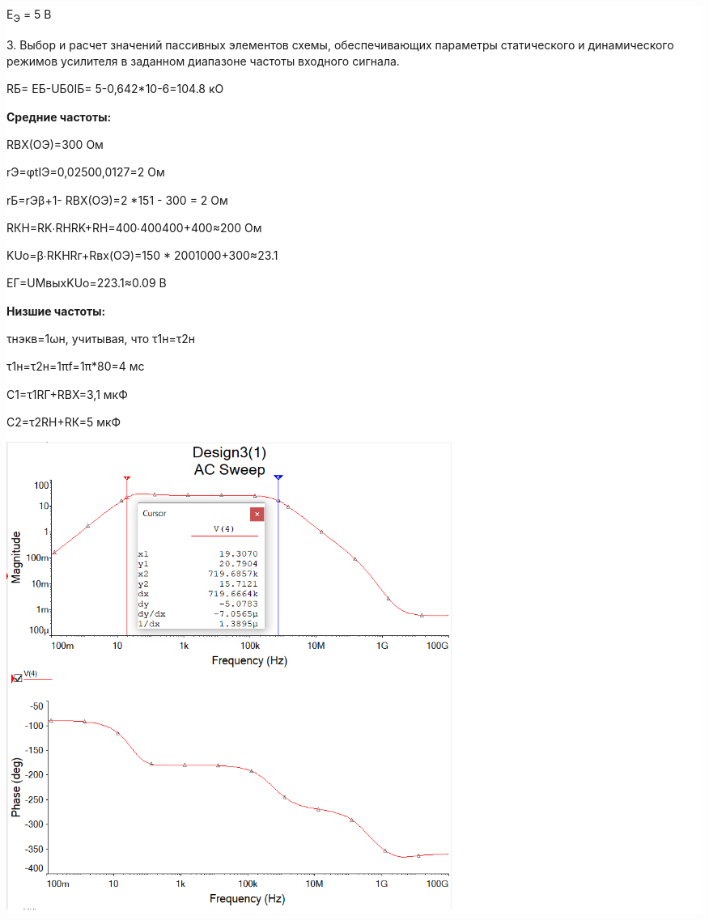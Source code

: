 E<sub>Э</sub> = 5 В

3\. Выбор и расчет значений пассивных элементов схемы, обеспечивающих параметры статического и динамического режимов усилителя в заданном диапазоне частоты входного сигнала.

RБ= EБ-UБ0IБ= 5-0,642\*10-6=104.8 кО

**Средние частоты:**


RВХ(ОЭ)=300 Ом

rЭ=φtIЭ=0,02500,0127=2 Ом

rБ=rЭβ+1- RВХ(ОЭ)=2 \*151 - 300 =  2 Ом

RКН=RK∙RНRK+RН=400∙400400+400≈200 Ом

<a name="_hlk24896656"></a>KUo=β∙RКНRг+Rвх(ОЭ)=150 \* 2001000+300≈23.1

EГ=UMвыхKUo=223.1≈0.09 В

<a name="_hlk24897024"></a>**Низшие частоты:**

τнэкв=1ωн, учитывая, что τ1н=τ2н

τ1н=τ2н=1πf=1π\*80=4 мс

С1=τ1RГ+RВХ=3,1 мкФ

С2=τ2RН+RК=5 мкФ

![](Aspose.Words.c012c0cf-d36a-4897-a52d-013fb77864d8.003.png)
